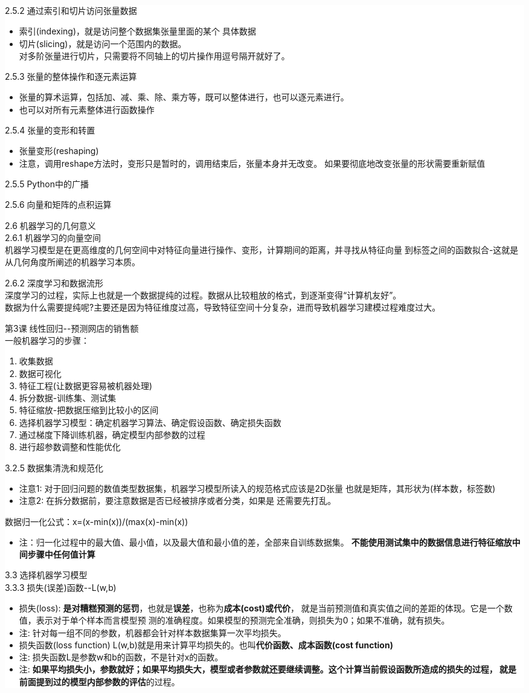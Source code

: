 2.5.2 通过索引和切片访问张量数据  
* 索引(indexing)，就是访问整个数据集张量里面的某个 具体数据
* 切片(slicing)，就是访问一个范围内的数据。  
对多阶张量进行切片，只需要将不同轴上的切片操作用逗号隔开就好了。

2.5.3 张量的整体操作和逐元素运算  
* 张量的算术运算，包括加、减、乘、除、乘方等，既可以整体进行，也可以逐元素进行。
* 也可以对所有元素整体进行函数操作  

2.5.4 张量的变形和转置  
* 张量变形(reshaping)  
* 注意，调用reshape方法时，变形只是暂时的，调用结束后，张量本身并无改变。
如果要彻底地改变张量的形状需要重新赋值

2.5.5 Python中的广播

2.5.6 向量和矩阵的点积运算

2.6 机器学习的几何意义  
2.6.1 机器学习的向量空间  
机器学习模型是在更高维度的几何空间中对特征向量进行操作、变形，计算期间的距离，并寻找从特征向量
到标签之间的函数拟合-这就是从几何角度所阐述的机器学习本质。  

2.6.2 深度学习和数据流形  
深度学习的过程，实际上也就是一个数据提纯的过程。数据从比较粗放的格式，到逐渐变得“计算机友好”。  
数据为什么需要提纯呢?主要还是因为特征维度过高，导致特征空间十分复杂，进而导致机器学习建模过程难度过大。


第3课 线性回归--预测网店的销售额  
一般机器学习的步骤：  
1) 收集数据
2) 数据可视化
3) 特征工程(让数据更容易被机器处理)
4) 拆分数据-训练集、测试集
5) 特征缩放-把数据压缩到比较小的区间
6) 选择机器学习模型：确定机器学习算法、确定假设函数、确定损失函数
7) 通过梯度下降训练机器，确定模型内部参数的过程
8) 进行超参数调整和性能优化

3.2.5 数据集清洗和规范化
* 注意1: 对于回归问题的数值类型数据集，机器学习模型所读入的规范格式应该是2D张量
也就是矩阵，其形状为(样本数，标签数)
* 注意2: 在拆分数据前，要注意数据是否已经被排序或者分类，如果是
还需要先打乱。  

数据归一化公式：x=(x-min(x))/(max(x)-min(x))
* 注：归一化过程中的最大值、最小值，以及最大值和最小值的差，全部来自训练数据集。
**不能使用测试集中的数据信息进行特征缩放中间步骤中任何值计算**

3.3 选择机器学习模型  
3.3.3 损失(误差)函数--L(w,b)  
* 损失(loss): **是对糟糕预测的惩罚**，也就是**误差**，也称为**成本(cost)**或**代价**，
就是当前预测值和真实值之间的差距的体现。它是一个数值，表示对于单个样本而言模型预
测的准确程度。如果模型的预测完全准确，则损失为0；如果不准确，就有损失。
* 注: 针对每一组不同的参数，机器都会针对样本数据集算一次平均损失。
* 损失函数(loss function) L(w,b)就是用来计算平均损失的。也叫**代价函数、成本函数(cost function)**
* 注: 损失函数L是参数w和b的函数，不是针对x的函数。
* 注: **如果平均损失小，参数就好；如果平均损失大，模型或者参数就还要继续调整。**这个计算当前假设函数所造成的损失的过程，
就是前面提到过的**模型内部参数的评估**的过程。
